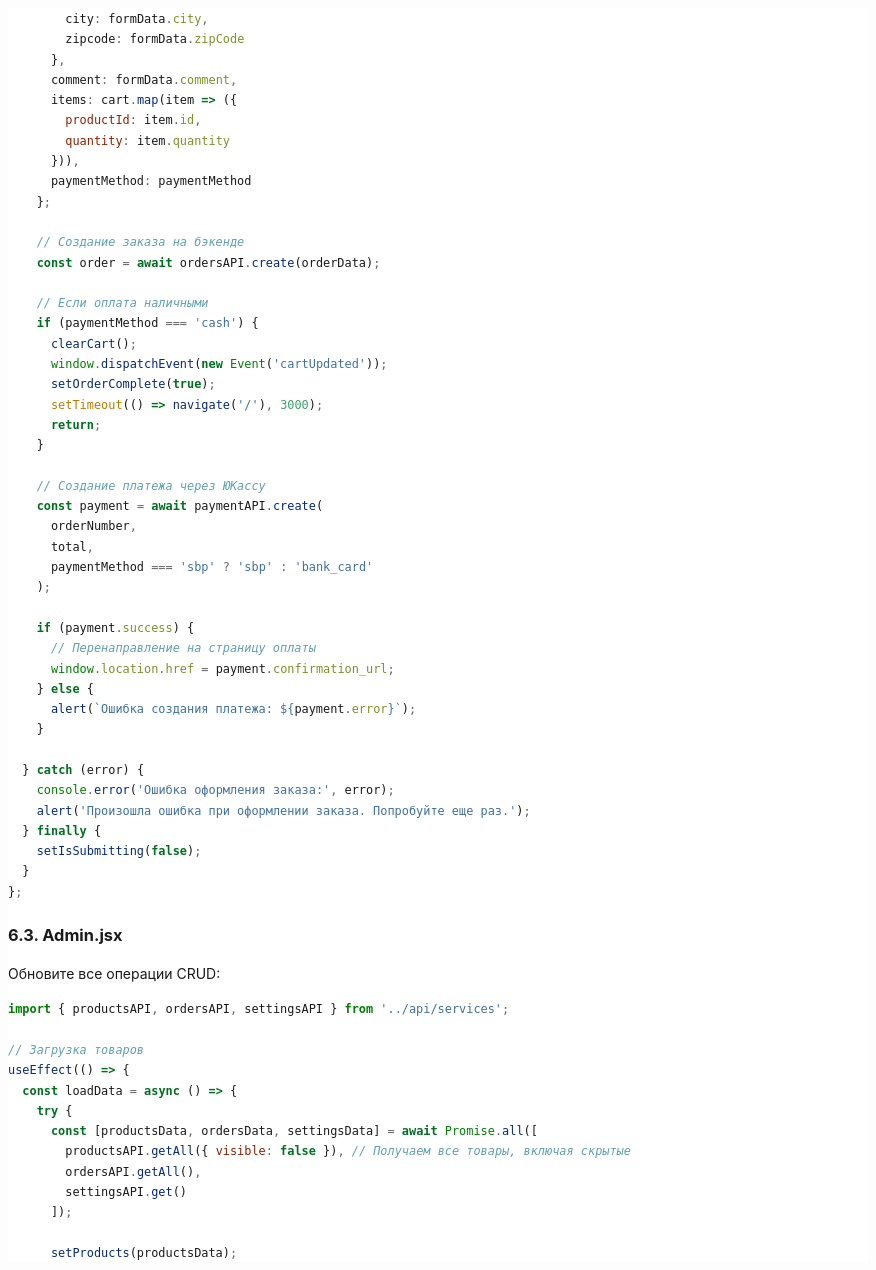 ```javascript
        city: formData.city,
        zipcode: formData.zipCode
      },
      comment: formData.comment,
      items: cart.map(item => ({
        productId: item.id,
        quantity: item.quantity
      })),
      paymentMethod: paymentMethod
    };

    // Создание заказа на бэкенде
    const order = await ordersAPI.create(orderData);

    // Если оплата наличными
    if (paymentMethod === 'cash') {
      clearCart();
      window.dispatchEvent(new Event('cartUpdated'));
      setOrderComplete(true);
      setTimeout(() => navigate('/'), 3000);
      return;
    }

    // Создание платежа через ЮКассу
    const payment = await paymentAPI.create(
      orderNumber,
      total,
      paymentMethod === 'sbp' ? 'sbp' : 'bank_card'
    );

    if (payment.success) {
      // Перенаправление на страницу оплаты
      window.location.href = payment.confirmation_url;
    } else {
      alert(`Ошибка создания платежа: ${payment.error}`);
    }

  } catch (error) {
    console.error('Ошибка оформления заказа:', error);
    alert('Произошла ошибка при оформлении заказа. Попробуйте еще раз.');
  } finally {
    setIsSubmitting(false);
  }
};
```

### 6.3. Admin.jsx

Обновите все операции CRUD:

```javascript
import { productsAPI, ordersAPI, settingsAPI } from '../api/services';

// Загрузка товаров
useEffect(() => {
  const loadData = async () => {
    try {
      const [productsData, ordersData, settingsData] = await Promise.all([
        productsAPI.getAll({ visible: false }), // Получаем все товары, включая скрытые
        ordersAPI.getAll(),
        settingsAPI.get()
      ]);

      setProducts(productsData);
```